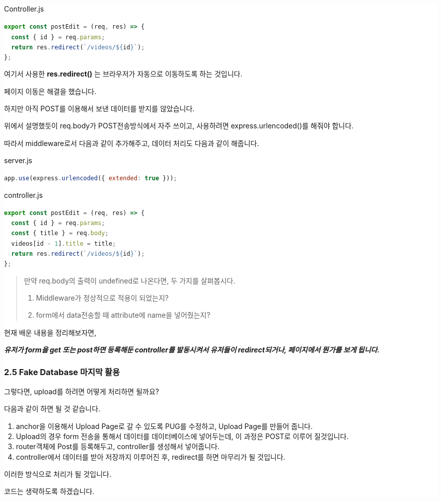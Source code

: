 Controller.js

```js
export const postEdit = (req, res) => {
  const { id } = req.params;
  return res.redirect(`/videos/${id}`);
};
```

여기서 사용한 **res.redirect()** 는 브라우저가 자동으로 이동하도록 하는 것입니다.

페이지 이동은 해결을 했습니다.

하지만 아직 POST를 이용해서 보낸 데이터를 받지를 않았습니다.

위에서 설명했듯이 req.body가 POST전송방식에서 자주 쓰이고, 사용하려면 express.urlencoded()를 해줘야 합니다.

따라서 middleware로서 다음과 같이 추가해주고, 데이터 처리도 다음과 같이 해줍니다.

server.js

```js
app.use(express.urlencoded({ extended: true }));
```

controller.js

```js
export const postEdit = (req, res) => {
  const { id } = req.params;
  const { title } = req.body;
  videos[id - 1].title = title;
  return res.redirect(`/videos/${id}`);
};
```

> 만약 req.body의 출력이 undefined로 나온다면, 두 가지를 살펴봅시다.
>
> 1.  Middleware가 정상적으로 적용이 되었는지?
>
> 2.  form에서 data전송할 때 attribute에 name을 넣어줬는지?

현재 배운 내용을 정리해보자면,

**_유저가 form을 get 또는 post하면 등록해둔 controller를 발동시켜서 유저들이 redirect되거나, 페이지에서 뭔가를 보게 됩니다._**

### 2.5 Fake Database 마지막 활용

그렇다면, upload를 하려면 어떻게 처리하면 될까요?

다음과 같이 하면 될 것 같습니다.

1.  anchor을 이용해서 Upload Page로 갈 수 있도록 PUG를 수정하고, Upload Page를 만들어 줍니다.
2.  Upload의 경우 form 전송을 통해서 데이터를 데이터베이스에 넣어두는데, 이 과정은 POST로 이루어 질것입니다.
3.  router객체에 Post를 등록해두고, controller를 생성해서 넣어줍니다.
4.  controller에서 데이터를 받아 저장까지 이루어진 후, redirect를 하면 마무리가 될 것입니다.

이러한 방식으로 처리가 될 것입니다.

코드는 생략하도록 하겠습니다.
